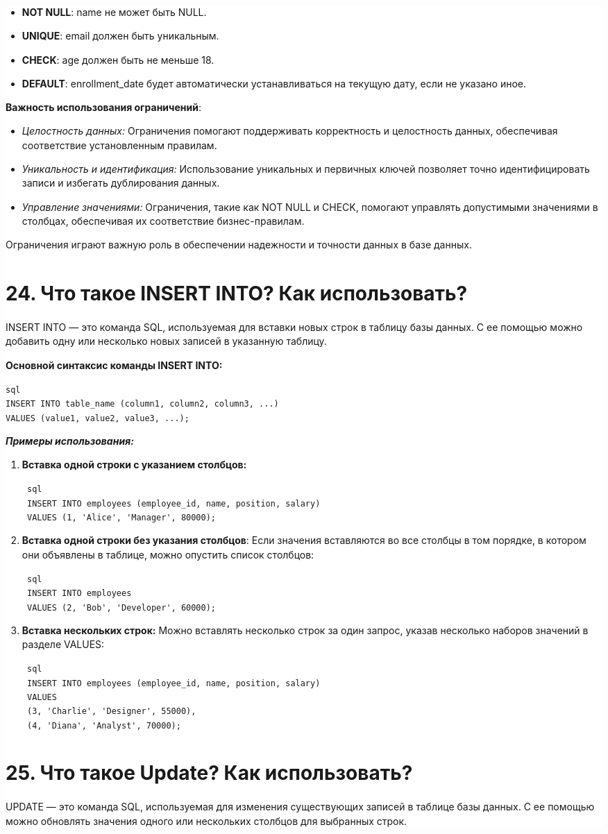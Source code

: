 - **NOT NULL**: name не может быть NULL.

- **UNIQUE**: email должен быть уникальным.

- **CHECK**: age должен быть не меньше 18.

- **DEFAULT**: enrollment_date будет автоматически устанавливаться на текущую дату, если не указано иное.

**Важность использования ограничений**:
- _Целостность данных:_ Ограничения помогают поддерживать корректность и целостность данных, обеспечивая соответствие установленным правилам.

- _Уникальность и идентификация:_ Использование уникальных и первичных ключей позволяет точно идентифицировать записи и избегать дублирования данных.

- _Управление значениями:_ Ограничения, такие как NOT NULL и CHECK, помогают управлять допустимыми значениями в столбцах, обеспечивая их соответствие бизнес-правилам.

Ограничения играют важную роль в обеспечении надежности и точности данных в базе данных.

# 24. Что такое INSERT INTO? Как использовать?
INSERT INTO — это команда SQL, используемая для вставки новых строк в таблицу базы данных. С ее помощью можно добавить одну или несколько новых записей в указанную таблицу.

**Основной синтаксис команды INSERT INTO:**

    sql
    INSERT INTO table_name (column1, column2, column3, ...)
    VALUES (value1, value2, value3, ...);
***Примеры использования:***
1. **Вставка одной строки с указанием столбцов:**

        sql
        INSERT INTO employees (employee_id, name, position, salary)
        VALUES (1, 'Alice', 'Manager', 80000);
2. **Вставка одной строки без указания столбцов**: Если значения вставляются во все столбцы в том порядке, в котором они объявлены в таблице, можно опустить список столбцов:

        sql
        INSERT INTO employees
        VALUES (2, 'Bob', 'Developer', 60000);
3. **Вставка нескольких строк:** Можно вставлять несколько строк за один запрос, указав несколько наборов значений в разделе VALUES:

        sql
        INSERT INTO employees (employee_id, name, position, salary)
        VALUES
        (3, 'Charlie', 'Designer', 55000),
        (4, 'Diana', 'Analyst', 70000);
# 25. Что такое Update? Как использовать?
UPDATE — это команда SQL, используемая для изменения существующих записей в таблице базы данных. С ее помощью можно обновлять значения одного или нескольких столбцов для выбранных строк.
